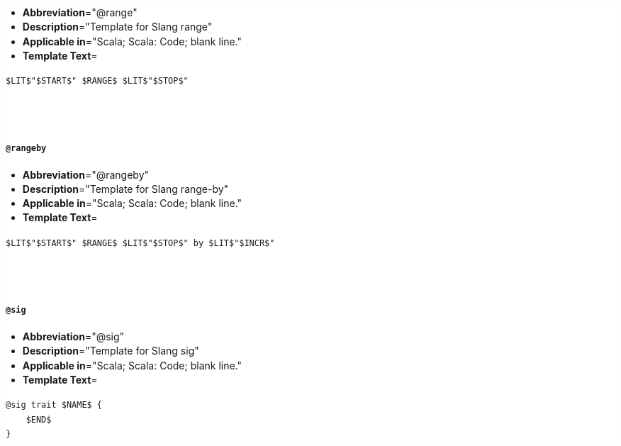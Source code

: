* **Abbreviation**="@range"
* **Description**="Template for Slang range"
* **Applicable in**="Scala; Scala: Code; blank line."
* **Template Text**=
```
$LIT$"$START$" $RANGE$ $LIT$"$STOP$"
```
<br></br>
#### `@rangeby`
* **Abbreviation**="@rangeby"
* **Description**="Template for Slang range-by"
* **Applicable in**="Scala; Scala: Code; blank line."
* **Template Text**=
```
$LIT$"$START$" $RANGE$ $LIT$"$STOP$" by $LIT$"$INCR$"
```
<br></br>
#### `@sig`
* **Abbreviation**="@sig"
* **Description**="Template for Slang sig"
* **Applicable in**="Scala; Scala: Code; blank line."
* **Template Text**=
```
@sig trait $NAME$ {
    $END$
}
```
